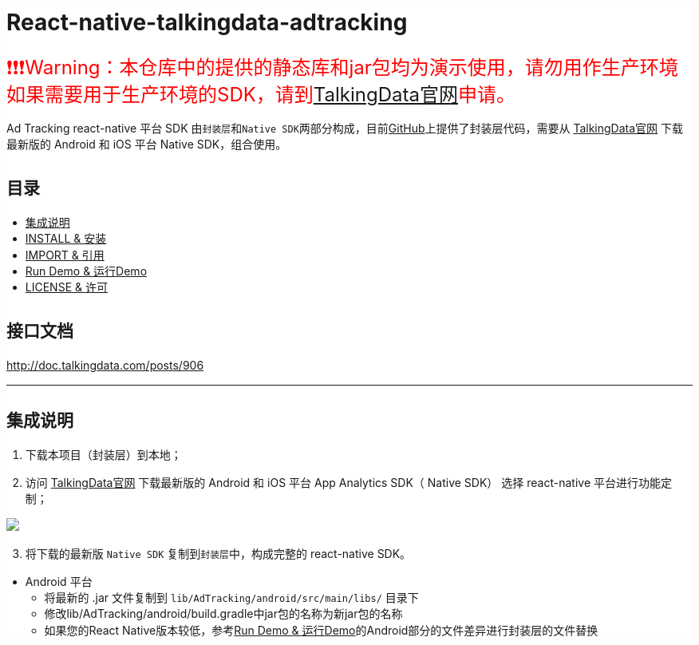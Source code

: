 # React-native-talkingdata-adtracking

<font color=red size=5>❗️❗️❗️Warning：本仓库中的提供的静态库和jar包均为演示使用，请勿用作生产环境如果需要用于生产环境的SDK，请到[TalkingData官网](https://www.talkingdata.com/spa/sdk/#/config?productLine=AppAnalytics&sdkPlatform=Android)申请。</font>

Ad Tracking react-native 平台 SDK 由`封装层`和`Native SDK`两部分构成，目前[GitHub](https://github.com/TalkingData/AppAnalytics_SDK_ReactNative)上提供了封装层代码，需要从 [TalkingData官网](https://www.talkingdata.com/spa/sdk/#/config) 下载最新版的 Android 和 iOS 平台 Native SDK，组合使用。

## 目录

* [集成说明](#integration)
* [INSTALL & 安装](#install)
* [IMPORT &  引用](#usage)
* [Run Demo & 运行Demo](#rundemo)
* [LICENSE & 许可](#license)

## 接口文档

http://doc.talkingdata.com/posts/906

---

## 集成说明
1. 下载本项目（封装层）到本地；  

2. 访问 [TalkingData官网](https://www.talkingdata.com/spa/sdk/#/config?productLine=AppAnalytics&sdkPlatform=react-native) 下载最新版的 Android 和 iOS 平台 App Analytics SDK（ Native SDK）
  选择 react-native 平台进行功能定制；

  ![](./img/adt/application.png)

3. 将下载的最新版 `Native SDK` 复制到`封装层`中，构成完整的 react-native SDK。  
  - Android 平台  
  	* 将最新的 .jar 文件复制到 `lib/AdTracking/android/src/main/libs/` 目录下
  	* 修改lib/AdTracking/android/build.gradle中jar包的名称为新jar包的名称
  	* 如果您的React Native版本较低，参考[Run Demo & 运行Demo](#rundemo)的Android部分的文件差异进行封装层的文件替换
